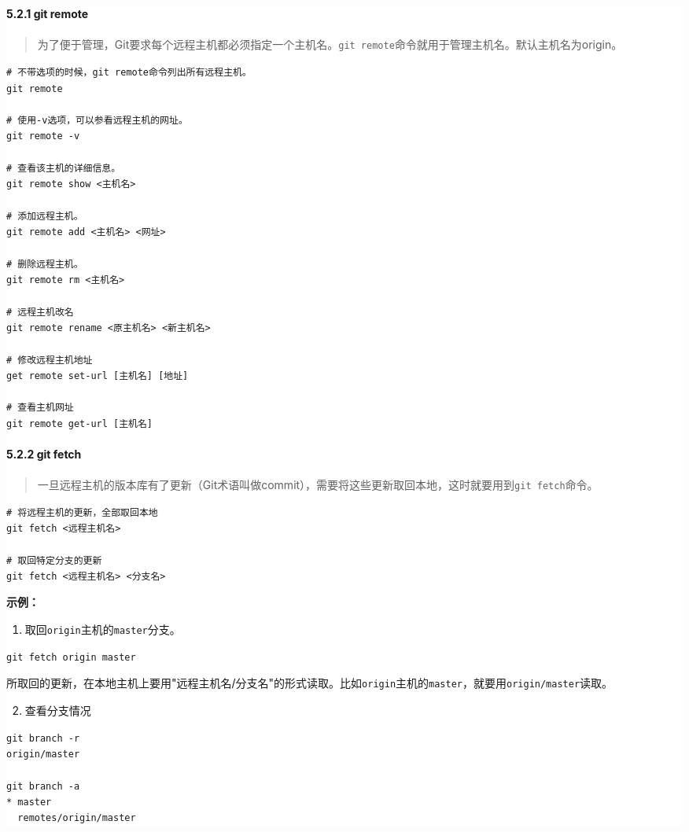 
#### **5.2.1 git remote**

> 为了便于管理，Git要求每个远程主机都必须指定一个主机名。`git remote`命令就用于管理主机名。默认主机名为origin。

```shell
# 不带选项的时候，git remote命令列出所有远程主机。
git remote

# 使用-v选项，可以参看远程主机的网址。
git remote -v

# 查看该主机的详细信息。
git remote show <主机名>

# 添加远程主机。
git remote add <主机名> <网址>

# 删除远程主机。
git remote rm <主机名>

# 远程主机改名
git remote rename <原主机名> <新主机名>

# 修改远程主机地址
get remote set-url [主机名] [地址]

# 查看主机网址
git remote get-url [主机名]
```

#### **5.2.2 git fetch**

> 一旦远程主机的版本库有了更新（Git术语叫做commit），需要将这些更新取回本地，这时就要用到`git fetch`命令。

```shell
# 将远程主机的更新，全部取回本地
git fetch <远程主机名>

# 取回特定分支的更新
git fetch <远程主机名> <分支名>
```

**示例：**

1. 取回`origin`主机的`master`分支。

```shell
git fetch origin master
```

所取回的更新，在本地主机上要用"远程主机名/分支名"的形式读取。比如`origin`主机的`master`，就要用`origin/master`读取。

2. 查看分支情况

```shell
git branch -r
origin/master

git branch -a
* master
  remotes/origin/master
```
